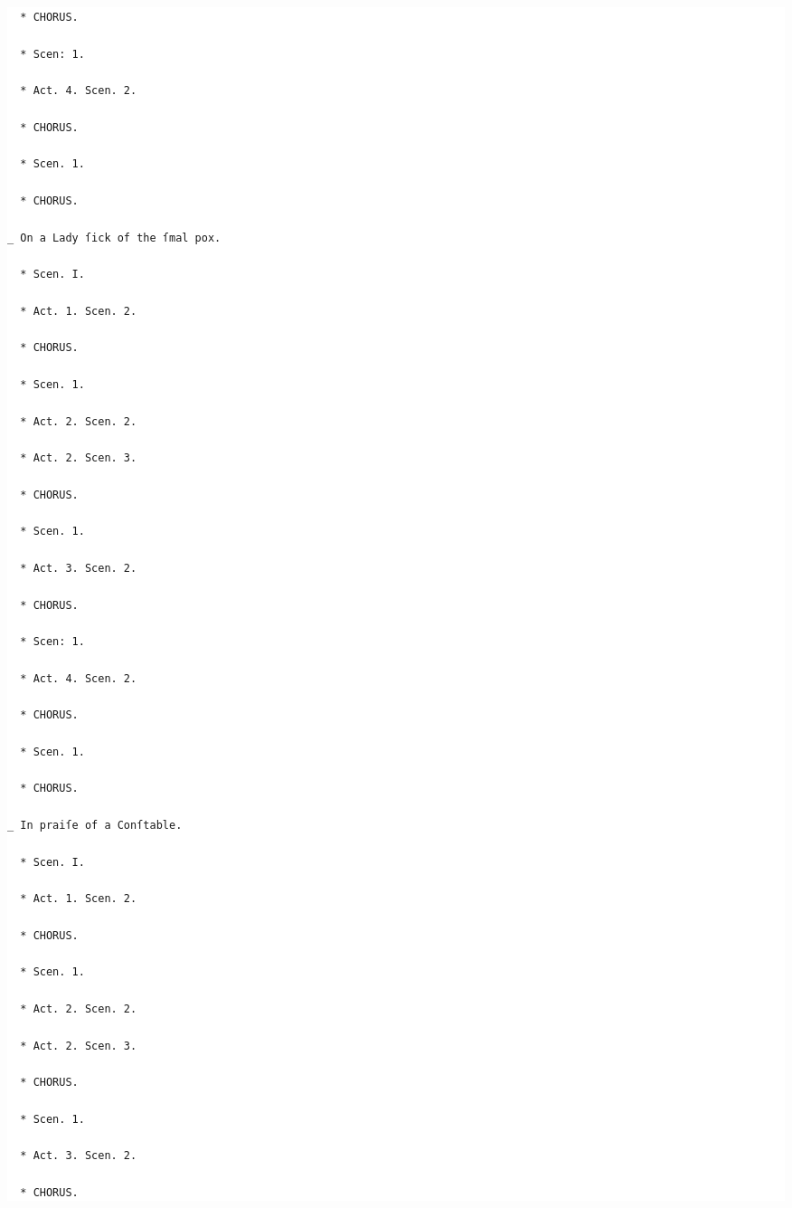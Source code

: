       * CHORUS.

      * Scen: 1.

      * Act. 4. Scen. 2.

      * CHORUS.

      * Scen. 1.

      * CHORUS.

    _ On a Lady ſick of the ſmal pox.

      * Scen. I.

      * Act. 1. Scen. 2.

      * CHORUS.

      * Scen. 1.

      * Act. 2. Scen. 2.

      * Act. 2. Scen. 3.

      * CHORUS.

      * Scen. 1.

      * Act. 3. Scen. 2.

      * CHORUS.

      * Scen: 1.

      * Act. 4. Scen. 2.

      * CHORUS.

      * Scen. 1.

      * CHORUS.

    _ In praiſe of a Conſtable.

      * Scen. I.

      * Act. 1. Scen. 2.

      * CHORUS.

      * Scen. 1.

      * Act. 2. Scen. 2.

      * Act. 2. Scen. 3.

      * CHORUS.

      * Scen. 1.

      * Act. 3. Scen. 2.

      * CHORUS.
